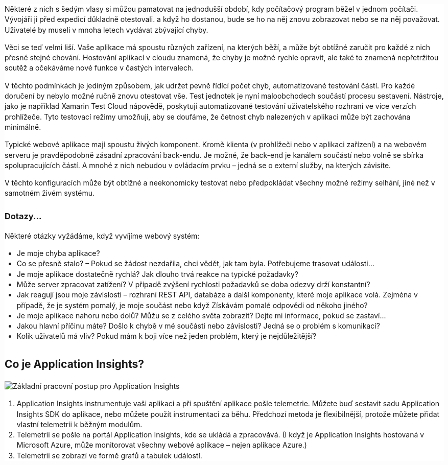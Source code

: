Některé z nich s šedým vlasy si můžou pamatovat na jednodušší období, kdy počítačový program běžel v jednom počítači. Vývojáři ji před expedicí důkladně otestovali. a když ho dostanou, bude se ho na něj znovu zobrazovat nebo se na něj považovat. Uživatelé by museli v mnoha letech vydávat zbývající chyby. 

Věci se teď velmi liší. Vaše aplikace má spoustu různých zařízení, na kterých běží, a může být obtížné zaručit pro každé z nich přesné stejné chování. Hostování aplikací v cloudu znamená, že chyby je možné rychle opravit, ale také to znamená nepřetržitou soutěž a očekáváme nové funkce v častých intervalech. 

V těchto podmínkách je jediným způsobem, jak udržet pevně řídící počet chyb, automatizované testování částí. Pro každé doručení by nebylo možné ručně znovu otestovat vše. Test jednotek je nyní maloobchodech součástí procesu sestavení. Nástroje, jako je například Xamarin Test Cloud nápovědě, poskytují automatizované testování uživatelského rozhraní ve více verzích prohlížeče. Tyto testovací režimy umožňují, aby se doufáme, že četnost chyb nalezených v aplikaci může být zachována minimálně.

Typické webové aplikace mají spoustu živých komponent. Kromě klienta (v prohlížeči nebo v aplikaci zařízení) a na webovém serveru je pravděpodobně zásadní zpracování back-endu. Je možné, že back-end je kanálem součástí nebo volně se sbírka spolupracujících částí. A mnohé z nich nebudou v ovládacím prvku – jedná se o externí služby, na kterých závisíte.

V těchto konfiguracích může být obtížné a neekonomicky testovat nebo předpokládat všechny možné režimy selhání, jiné než v samotném živém systému. 

### <a name="questions-"></a>Dotazy...
Některé otázky vyžádáme, když vyvíjíme webový systém:

* Je moje chyba aplikace? 
* Co se přesně stalo? – Pokud se žádost nezdařila, chci vědět, jak tam byla. Potřebujeme trasovat události...
* Je moje aplikace dostatečně rychlá? Jak dlouho trvá reakce na typické požadavky?
* Může server zpracovat zatížení? V případě zvýšení rychlosti požadavků se doba odezvy drží konstantní?
* Jak reagují jsou moje závislosti – rozhraní REST API, databáze a další komponenty, které moje aplikace volá. Zejména v případě, že je systém pomalý, je moje součást nebo když Získávám pomalé odpovědi od někoho jiného?
* Je moje aplikace nahoru nebo dolů? Můžu se z celého světa zobrazit? Dejte mi informace, pokud se zastaví...
* Jakou hlavní příčinu máte? Došlo k chybě v mé součásti nebo závislosti? Jedná se o problém s komunikací?
* Kolik uživatelů má vliv? Pokud mám k boji více než jeden problém, který je nejdůležitější?

## <a name="what-is-application-insights"></a>Co je Application Insights?
![Základní pracovní postup pro Application Insights](./media/devops/020.png)

1. Application Insights instrumentuje vaši aplikaci a při spuštění aplikace pošle telemetrie. Můžete buď sestavit sadu Application Insights SDK do aplikace, nebo můžete použít instrumentaci za běhu. Předchozí metoda je flexibilnější, protože můžete přidat vlastní telemetrii k běžným modulům.
2. Telemetrii se pošle na portál Application Insights, kde se ukládá a zpracovává. (I když je Application Insights hostovaná v Microsoft Azure, může monitorovat všechny webové aplikace – nejen aplikace Azure.)
3. Telemetrii se zobrazí ve formě grafů a tabulek událostí.
